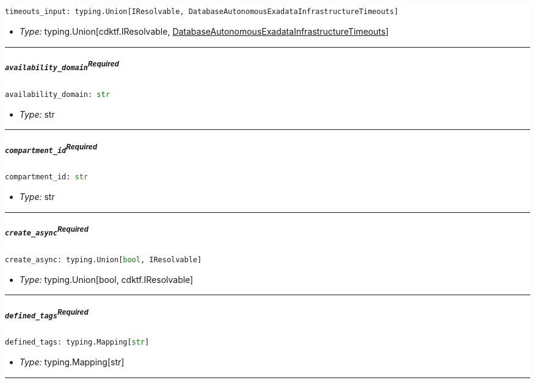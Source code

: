 ```python
timeouts_input: typing.Union[IResolvable, DatabaseAutonomousExadataInfrastructureTimeouts]
```

- *Type:* typing.Union[cdktf.IResolvable, <a href="#rhizo-co-terraform-provider-oci.databaseAutonomousExadataInfrastructure.DatabaseAutonomousExadataInfrastructureTimeouts">DatabaseAutonomousExadataInfrastructureTimeouts</a>]

---

##### `availability_domain`<sup>Required</sup> <a name="availability_domain" id="rhizo-co-terraform-provider-oci.databaseAutonomousExadataInfrastructure.DatabaseAutonomousExadataInfrastructure.property.availabilityDomain"></a>

```python
availability_domain: str
```

- *Type:* str

---

##### `compartment_id`<sup>Required</sup> <a name="compartment_id" id="rhizo-co-terraform-provider-oci.databaseAutonomousExadataInfrastructure.DatabaseAutonomousExadataInfrastructure.property.compartmentId"></a>

```python
compartment_id: str
```

- *Type:* str

---

##### `create_async`<sup>Required</sup> <a name="create_async" id="rhizo-co-terraform-provider-oci.databaseAutonomousExadataInfrastructure.DatabaseAutonomousExadataInfrastructure.property.createAsync"></a>

```python
create_async: typing.Union[bool, IResolvable]
```

- *Type:* typing.Union[bool, cdktf.IResolvable]

---

##### `defined_tags`<sup>Required</sup> <a name="defined_tags" id="rhizo-co-terraform-provider-oci.databaseAutonomousExadataInfrastructure.DatabaseAutonomousExadataInfrastructure.property.definedTags"></a>

```python
defined_tags: typing.Mapping[str]
```

- *Type:* typing.Mapping[str]

---